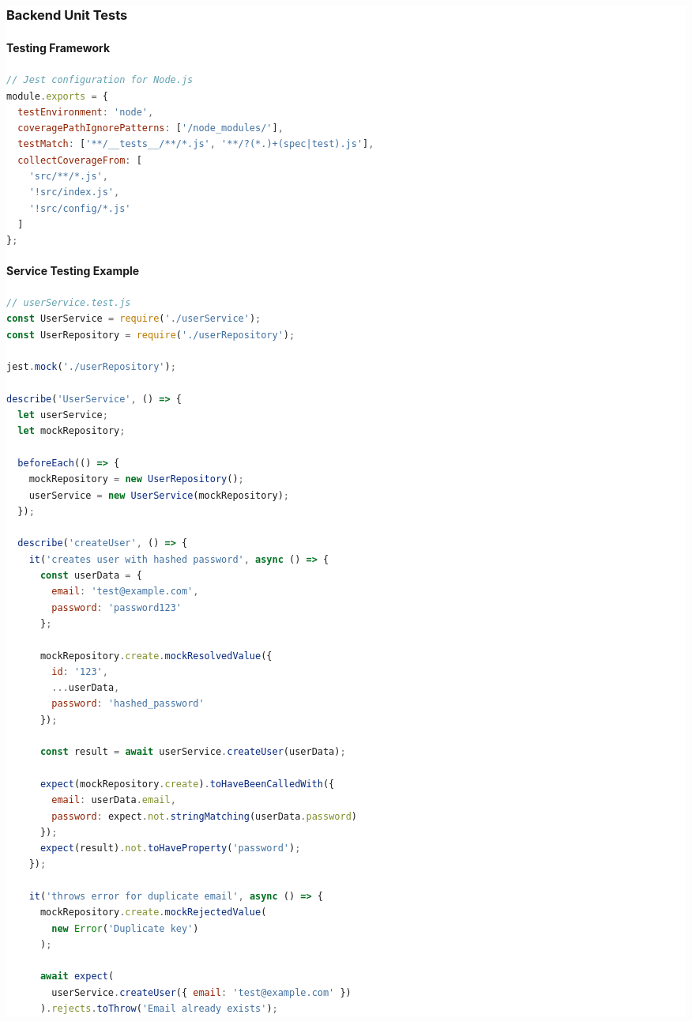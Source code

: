 ### Backend Unit Tests

#### Testing Framework
```javascript
// Jest configuration for Node.js
module.exports = {
  testEnvironment: 'node',
  coveragePathIgnorePatterns: ['/node_modules/'],
  testMatch: ['**/__tests__/**/*.js', '**/?(*.)+(spec|test).js'],
  collectCoverageFrom: [
    'src/**/*.js',
    '!src/index.js',
    '!src/config/*.js'
  ]
};
```

#### Service Testing Example
```javascript
// userService.test.js
const UserService = require('./userService');
const UserRepository = require('./userRepository');

jest.mock('./userRepository');

describe('UserService', () => {
  let userService;
  let mockRepository;

  beforeEach(() => {
    mockRepository = new UserRepository();
    userService = new UserService(mockRepository);
  });

  describe('createUser', () => {
    it('creates user with hashed password', async () => {
      const userData = {
        email: 'test@example.com',
        password: 'password123'
      };

      mockRepository.create.mockResolvedValue({
        id: '123',
        ...userData,
        password: 'hashed_password'
      });

      const result = await userService.createUser(userData);

      expect(mockRepository.create).toHaveBeenCalledWith({
        email: userData.email,
        password: expect.not.stringMatching(userData.password)
      });
      expect(result).not.toHaveProperty('password');
    });

    it('throws error for duplicate email', async () => {
      mockRepository.create.mockRejectedValue(
        new Error('Duplicate key')
      );

      await expect(
        userService.createUser({ email: 'test@example.com' })
      ).rejects.toThrow('Email already exists');
```